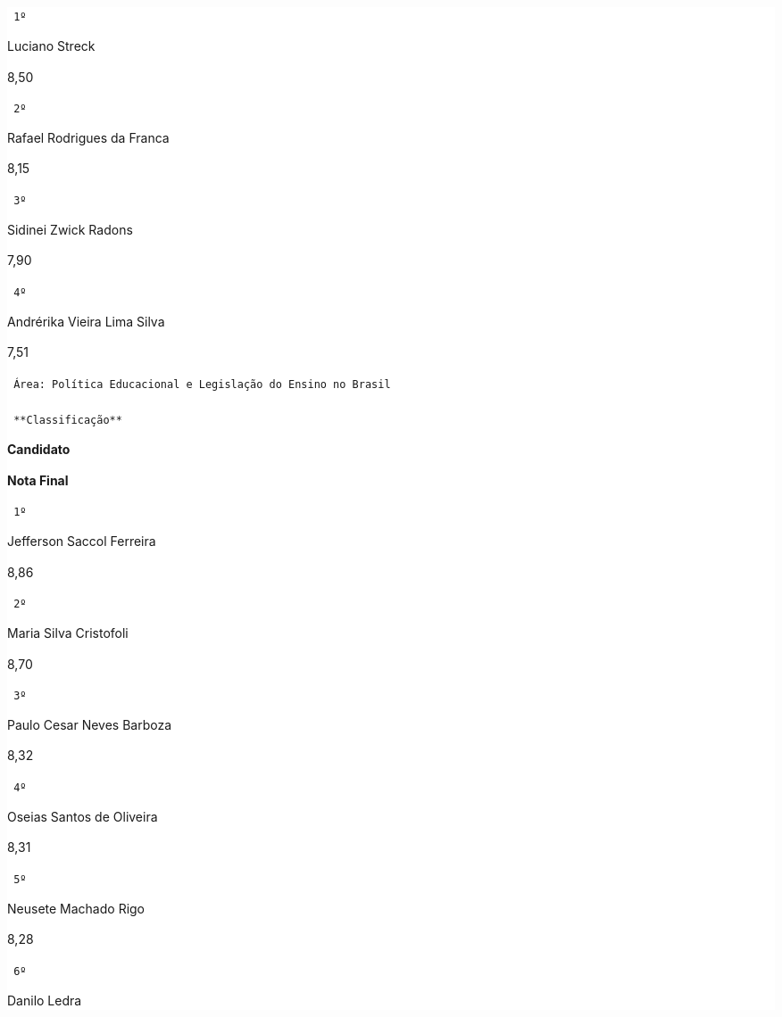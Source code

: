      1º 

   Luciano Streck

   8,50

     2º 

   Rafael Rodrigues da Franca

   8,15

     3º 

   Sidinei Zwick Radons

   7,90

     4º 

   Andrérika Vieira Lima Silva

   7,51

     Área: Política Educacional e Legislação do Ensino no Brasil

     **Classificação**

   **Candidato**

   **Nota Final**

     1º 

   Jefferson Saccol Ferreira

   8,86

     2º 

   Maria Silva Cristofoli

   8,70

     3º 

   Paulo Cesar Neves Barboza

   8,32

     4º 

   Oseias Santos de Oliveira

   8,31

     5º 

   Neusete Machado Rigo

   8,28

     6º 

   Danilo Ledra
